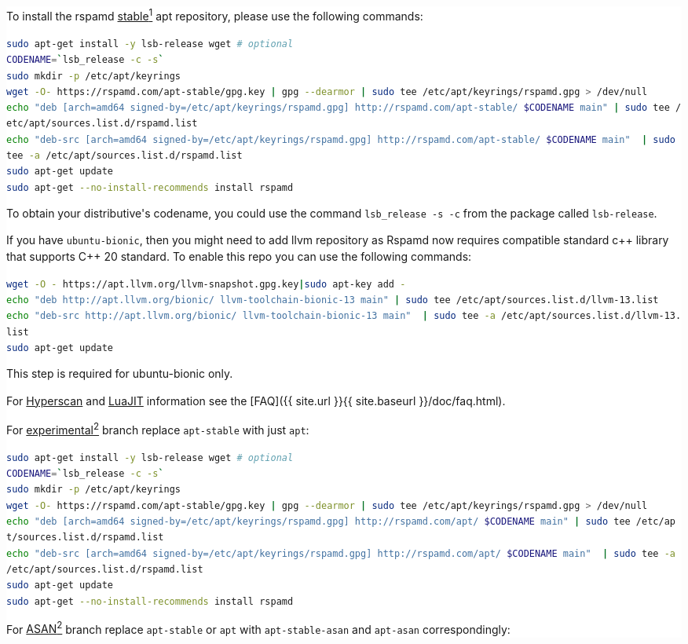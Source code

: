 
To install the rspamd <a class="undecor" href="#stableSys2">stable<sup>1</sup></a> apt repository, please use the following commands:

~~~bash
sudo apt-get install -y lsb-release wget # optional
CODENAME=`lsb_release -c -s`
sudo mkdir -p /etc/apt/keyrings
wget -O- https://rspamd.com/apt-stable/gpg.key | gpg --dearmor | sudo tee /etc/apt/keyrings/rspamd.gpg > /dev/null
echo "deb [arch=amd64 signed-by=/etc/apt/keyrings/rspamd.gpg] http://rspamd.com/apt-stable/ $CODENAME main" | sudo tee /etc/apt/sources.list.d/rspamd.list
echo "deb-src [arch=amd64 signed-by=/etc/apt/keyrings/rspamd.gpg] http://rspamd.com/apt-stable/ $CODENAME main"  | sudo tee -a /etc/apt/sources.list.d/rspamd.list
sudo apt-get update
sudo apt-get --no-install-recommends install rspamd
~~~

To obtain your distributive's codename, you could use the command `lsb_release -s -c` from the package called `lsb-release`.
	
If you have `ubuntu-bionic`, then you might need to add llvm repository as Rspamd now requires compatible standard c++ library that supports C++ 20 standard. To enable this repo you can use the following commands:

~~~bash
wget -O - https://apt.llvm.org/llvm-snapshot.gpg.key|sudo apt-key add -
echo "deb http://apt.llvm.org/bionic/ llvm-toolchain-bionic-13 main" | sudo tee /etc/apt/sources.list.d/llvm-13.list
echo "deb-src http://apt.llvm.org/bionic/ llvm-toolchain-bionic-13 main"  | sudo tee -a /etc/apt/sources.list.d/llvm-13.list
sudo apt-get update
~~~

This step is required for ubuntu-bionic only.

For [Hyperscan](https://www.hyperscan.io/) and [LuaJIT](https://luajit.org) information see the [FAQ]({{ site.url }}{{ site.baseurl }}/doc/faq.html).

For <a class="undecor" href="#experimentalSys2">experimental<sup>2</sup></a> branch replace `apt-stable` with just `apt`:

~~~bash
sudo apt-get install -y lsb-release wget # optional
CODENAME=`lsb_release -c -s`
sudo mkdir -p /etc/apt/keyrings
wget -O- https://rspamd.com/apt-stable/gpg.key | gpg --dearmor | sudo tee /etc/apt/keyrings/rspamd.gpg > /dev/null
echo "deb [arch=amd64 signed-by=/etc/apt/keyrings/rspamd.gpg] http://rspamd.com/apt/ $CODENAME main" | sudo tee /etc/apt/sources.list.d/rspamd.list
echo "deb-src [arch=amd64 signed-by=/etc/apt/keyrings/rspamd.gpg] http://rspamd.com/apt/ $CODENAME main"  | sudo tee -a /etc/apt/sources.list.d/rspamd.list
sudo apt-get update
sudo apt-get --no-install-recommends install rspamd
~~~

For <a class="undecor" href="#asanSys2">ASAN<sup>2</sup></a> branch replace `apt-stable` or `apt` with `apt-stable-asan` and `apt-asan` correspondingly:
